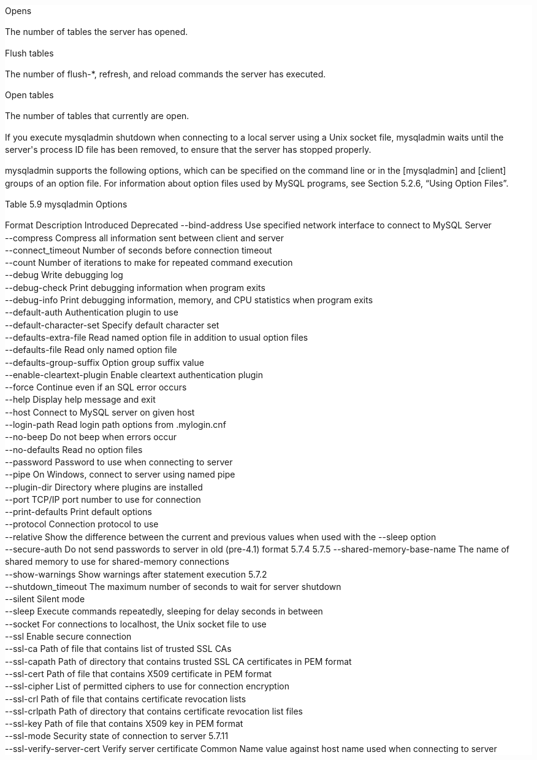  Opens

The number of tables the server has opened.

 Flush tables

The number of flush-*, refresh, and reload commands the server has executed.

 Open tables

The number of tables that currently are open.

If you execute mysqladmin shutdown when connecting to a local server using a Unix socket file, mysqladmin waits until the server's process ID file has been removed, to ensure that the server has stopped properly.

mysqladmin supports the following options, which can be specified on the command line or in the [mysqladmin] and [client] groups of an option file. For information about option files used by MySQL programs, see Section 5.2.6, “Using Option Files”.

Table 5.9 mysqladmin Options

Format	Description	Introduced	Deprecated
--bind-address	Use specified network interface to connect to MySQL Server	 	 
--compress	Compress all information sent between client and server	 	 
--connect_timeout	Number of seconds before connection timeout	 	 
--count	Number of iterations to make for repeated command execution	 	 
--debug	Write debugging log	 	 
--debug-check	Print debugging information when program exits	 	 
--debug-info	Print debugging information, memory, and CPU statistics when program exits	 	 
--default-auth	Authentication plugin to use	 	 
--default-character-set	Specify default character set	 	 
--defaults-extra-file	Read named option file in addition to usual option files	 	 
--defaults-file	Read only named option file	 	 
--defaults-group-suffix	Option group suffix value	 	 
--enable-cleartext-plugin	Enable cleartext authentication plugin	 	 
--force	Continue even if an SQL error occurs	 	 
--help	Display help message and exit	 	 
--host	Connect to MySQL server on given host	 	 
--login-path	Read login path options from .mylogin.cnf	 	 
--no-beep	Do not beep when errors occur	 	 
--no-defaults	Read no option files	 	 
--password	Password to use when connecting to server	 	 
--pipe	On Windows, connect to server using named pipe	 	 
--plugin-dir	Directory where plugins are installed	 	 
--port	TCP/IP port number to use for connection	 	 
--print-defaults	Print default options	 	 
--protocol	Connection protocol to use	 	 
--relative	Show the difference between the current and previous values when used with the --sleep option	 	 
--secure-auth	Do not send passwords to server in old (pre-4.1) format	5.7.4	5.7.5
--shared-memory-base-name	The name of shared memory to use for shared-memory connections	 	 
--show-warnings	Show warnings after statement execution	5.7.2	 
--shutdown_timeout	The maximum number of seconds to wait for server shutdown	 	 
--silent	Silent mode	 	 
--sleep	Execute commands repeatedly, sleeping for delay seconds in between	 	 
--socket	For connections to localhost, the Unix socket file to use	 	 
--ssl	Enable secure connection	 	 
--ssl-ca	Path of file that contains list of trusted SSL CAs	 	 
--ssl-capath	Path of directory that contains trusted SSL CA certificates in PEM format	 	 
--ssl-cert	Path of file that contains X509 certificate in PEM format	 	 
--ssl-cipher	List of permitted ciphers to use for connection encryption	 	 
--ssl-crl	Path of file that contains certificate revocation lists	 	 
--ssl-crlpath	Path of directory that contains certificate revocation list files	 	 
--ssl-key	Path of file that contains X509 key in PEM format	 	 
--ssl-mode	Security state of connection to server	5.7.11	 
--ssl-verify-server-cert	Verify server certificate Common Name value against host name used when connecting to server	 	 
